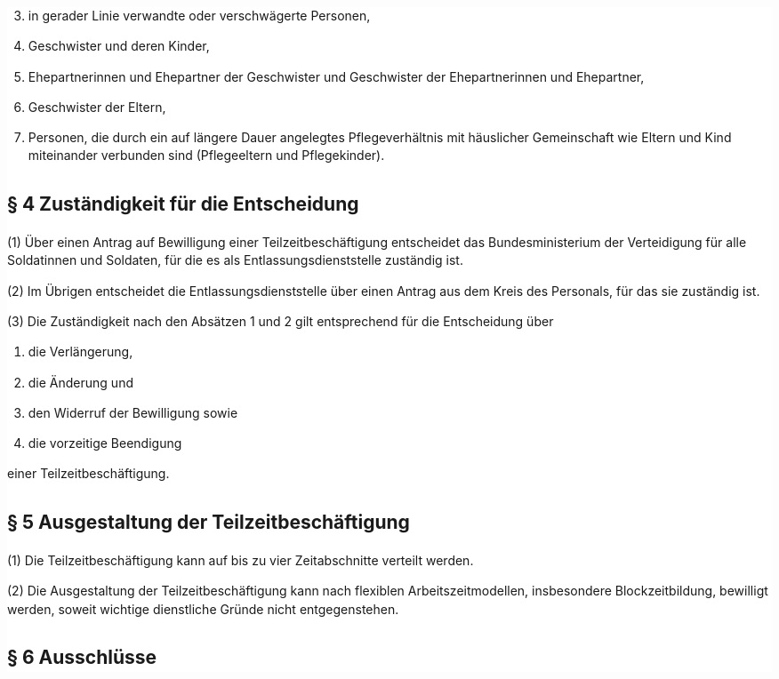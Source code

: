 
3.  in gerader Linie verwandte oder verschwägerte Personen,


4.  Geschwister und deren Kinder,


5.  Ehepartnerinnen und Ehepartner der Geschwister und Geschwister der
    Ehepartnerinnen und Ehepartner,


6.  Geschwister der Eltern,


7.  Personen, die durch ein auf längere Dauer angelegtes Pflegeverhältnis
    mit häuslicher Gemeinschaft wie Eltern und Kind miteinander verbunden
    sind (Pflegeeltern und Pflegekinder).





## § 4 Zuständigkeit für die Entscheidung

(1) Über einen Antrag auf Bewilligung einer Teilzeitbeschäftigung
entscheidet das Bundesministerium der Verteidigung für alle
Soldatinnen und Soldaten, für die es als Entlassungsdienststelle
zuständig ist.

(2) Im Übrigen entscheidet die Entlassungsdienststelle über einen
Antrag aus dem Kreis des Personals, für das sie zuständig ist.

(3) Die Zuständigkeit nach den Absätzen 1 und 2 gilt entsprechend für
die Entscheidung über

1.  die Verlängerung,


2.  die Änderung und


3.  den Widerruf der Bewilligung sowie


4.  die vorzeitige Beendigung



einer Teilzeitbeschäftigung.


## § 5 Ausgestaltung der Teilzeitbeschäftigung

(1) Die Teilzeitbeschäftigung kann auf bis zu vier Zeitabschnitte
verteilt werden.

(2) Die Ausgestaltung der Teilzeitbeschäftigung kann nach flexiblen
Arbeitszeitmodellen, insbesondere Blockzeitbildung, bewilligt werden,
soweit wichtige dienstliche Gründe nicht entgegenstehen.


## § 6 Ausschlüsse

